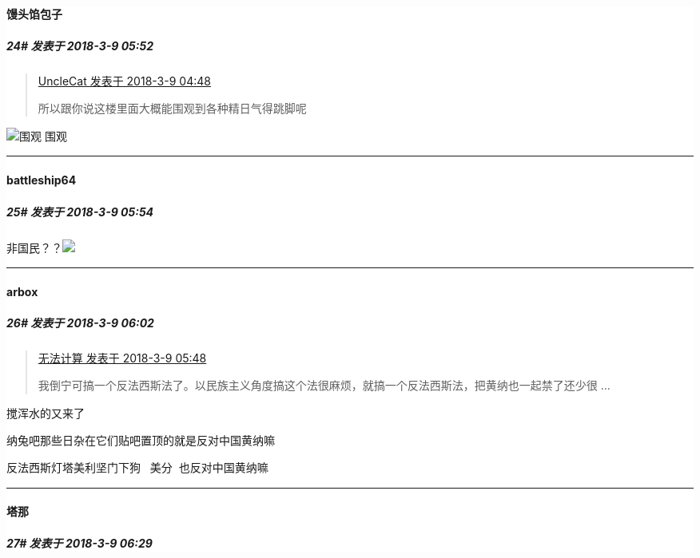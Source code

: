 ####  馒头馅包子  
##### 24#       发表于 2018-3-9 05:52



<blockquote><a href="httphttps://bbs.saraba1st.com/2b/forum.php?mod=redirect&amp;goto=findpost&amp;pid=38790181&amp;ptid=1586663" target="_blank">UncleCat 发表于 2018-3-9 04:48</a>

所以跟你说这楼里面大概能围观到各种精日气得跳脚呢</blockquote>
<img src="https://static.saraba1st.com/image/smiley/face2017/037.png" referrerpolicy="no-referrer">围观 围观







-----

####  battleship64  
##### 25#       发表于 2018-3-9 05:54




非国民？？<img src="https://static.saraba1st.com/image/smiley/face2017/048.png" referrerpolicy="no-referrer">







-----

####  arbox  
##### 26#       发表于 2018-3-9 06:02



<blockquote><a href="httphttps://bbs.saraba1st.com/2b/forum.php?mod=redirect&amp;goto=findpost&amp;pid=38790242&amp;ptid=1586663" target="_blank">无法计算 发表于 2018-3-9 05:48</a>

我倒宁可搞一个反法西斯法了。以民族主义角度搞这个法很麻烦，就搞一个反法西斯法，把黄纳也一起禁了还少很 ...</blockquote>

搅浑水的又来了


纳兔吧那些日杂在它们贴吧置顶的就是反对中国黄纳嘛



反法西斯灯塔美利坚门下狗   美分  也反对中国黄纳嘛








-----

####  塔那  
##### 27#       发表于 2018-3-9 06:29
